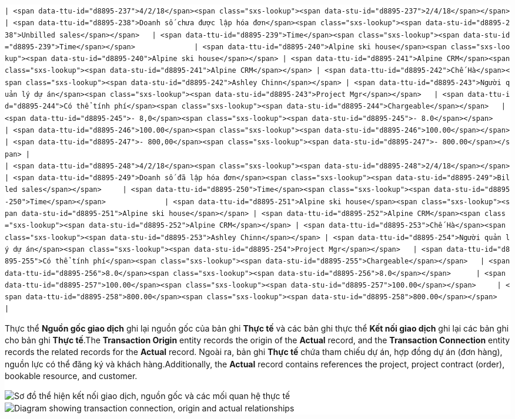     | <span data-ttu-id="d8895-237">4/2/18</span><span class="sxs-lookup"><span data-stu-id="d8895-237">2/4/18</span></span>        | <span data-ttu-id="d8895-238">Doanh số chưa được lập hóa đơn</span><span class="sxs-lookup"><span data-stu-id="d8895-238">Unbilled sales</span></span>   | <span data-ttu-id="d8895-239">Time</span><span class="sxs-lookup"><span data-stu-id="d8895-239">Time</span></span>              | <span data-ttu-id="d8895-240">Alpine ski house</span><span class="sxs-lookup"><span data-stu-id="d8895-240">Alpine ski house</span></span> | <span data-ttu-id="d8895-241">Alpine CRM</span><span class="sxs-lookup"><span data-stu-id="d8895-241">Alpine CRM</span></span> | <span data-ttu-id="d8895-242">Chế Hà</span><span class="sxs-lookup"><span data-stu-id="d8895-242">Ashley Chinn</span></span> | <span data-ttu-id="d8895-243">Người quản lý dự án</span><span class="sxs-lookup"><span data-stu-id="d8895-243">Project Mgr</span></span>   | <span data-ttu-id="d8895-244">Có thể tính phí</span><span class="sxs-lookup"><span data-stu-id="d8895-244">Chargeable</span></span>   | <span data-ttu-id="d8895-245">- 8,0</span><span class="sxs-lookup"><span data-stu-id="d8895-245">- 8.0</span></span>    | <span data-ttu-id="d8895-246">100.00</span><span class="sxs-lookup"><span data-stu-id="d8895-246">100.00</span></span>     | <span data-ttu-id="d8895-247">- 800,00</span><span class="sxs-lookup"><span data-stu-id="d8895-247">- 800.00</span></span> |
    | <span data-ttu-id="d8895-248">4/2/18</span><span class="sxs-lookup"><span data-stu-id="d8895-248">2/4/18</span></span>        | <span data-ttu-id="d8895-249">Doanh số đã lập hóa đơn</span><span class="sxs-lookup"><span data-stu-id="d8895-249">Billed sales</span></span>     | <span data-ttu-id="d8895-250">Time</span><span class="sxs-lookup"><span data-stu-id="d8895-250">Time</span></span>              | <span data-ttu-id="d8895-251">Alpine ski house</span><span class="sxs-lookup"><span data-stu-id="d8895-251">Alpine ski house</span></span> | <span data-ttu-id="d8895-252">Alpine CRM</span><span class="sxs-lookup"><span data-stu-id="d8895-252">Alpine CRM</span></span> | <span data-ttu-id="d8895-253">Chế Hà</span><span class="sxs-lookup"><span data-stu-id="d8895-253">Ashley Chinn</span></span> | <span data-ttu-id="d8895-254">Người quản lý dự án</span><span class="sxs-lookup"><span data-stu-id="d8895-254">Project Mgr</span></span>   | <span data-ttu-id="d8895-255">Có thể tính phí</span><span class="sxs-lookup"><span data-stu-id="d8895-255">Chargeable</span></span>   | <span data-ttu-id="d8895-256">8.0</span><span class="sxs-lookup"><span data-stu-id="d8895-256">8.0</span></span>      | <span data-ttu-id="d8895-257">100.00</span><span class="sxs-lookup"><span data-stu-id="d8895-257">100.00</span></span>     | <span data-ttu-id="d8895-258">800.00</span><span class="sxs-lookup"><span data-stu-id="d8895-258">800.00</span></span>   |

<span data-ttu-id="d8895-259">Thực thể **Nguồn gốc giao dịch** ghi lại nguồn gốc của bản ghi **Thực tế** và các bản ghi thực thể **Kết nối giao dịch** ghi lại các bản ghi cho bản ghi **Thực tế**.</span><span class="sxs-lookup"><span data-stu-id="d8895-259">The **Transaction Origin** entity records the origin of the **Actual** record, and the **Transaction Connection** entity records the related records for the **Actual** record.</span></span> <span data-ttu-id="d8895-260">Ngoài ra, bản ghi **Thực tế** chứa tham chiếu dự án, hợp đồng dự án (đơn hàng), nguồn lực có thể đăng ký và khách hàng.</span><span class="sxs-lookup"><span data-stu-id="d8895-260">Additionally, the **Actual** record contains references the project, project contract (order), bookable resource, and customer.</span></span>

<span data-ttu-id="d8895-261">![Sơ đồ thể hiện kết nối giao dịch, nguồn gốc và các mối quan hệ thực tế](media/PS-Reporting-image6.png "Sơ đồ thể hiện kết nối giao dịch, nguồn gốc và các mối quan hệ thực tế")</span><span class="sxs-lookup"><span data-stu-id="d8895-261">![Diagram showing transaction connection, origin and actual relationships](media/PS-Reporting-image6.png "Diagram showing transaction connection, origin and actual relationships")</span></span>
